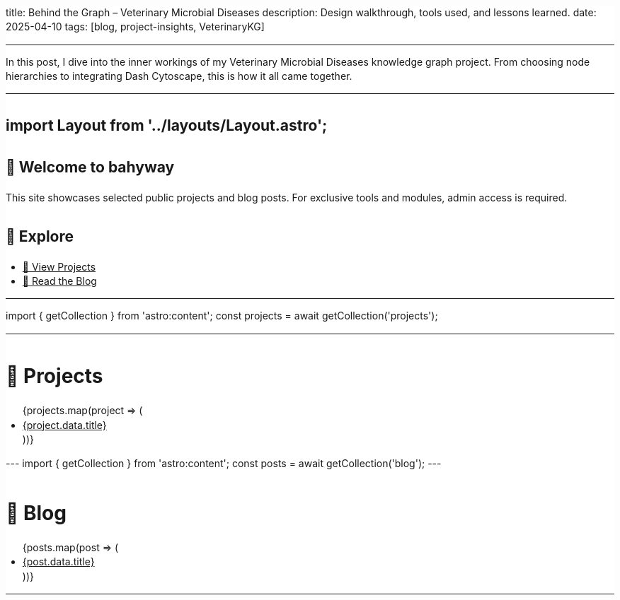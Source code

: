 title: Behind the Graph – Veterinary Microbial Diseases
description: Design walkthrough, tools used, and lessons learned.
date: 2025-04-10
tags: [blog, project-insights, VeterinaryKG]

---

In this post, I dive into the inner workings of my Veterinary Microbial Diseases knowledge graph project. From choosing node hierarchies to integrating Dash Cytoscape, this is how it all came together.

---

## import Layout from '../layouts/Layout.astro';

<Layout title="bahyway – Portfolio & Blog">
  <section>
    <h1>👋 Welcome to bahyway</h1>
    <p>This site showcases selected public projects and blog posts. For exclusive tools and modules, admin access is required.</p>
    <h2>🔗 Explore</h2>
    <ul>
      <li><a href="/projects">🧪 View Projects</a></li>
      <li><a href="/blog">📝 Read the Blog</a></li>
    </ul>
  </section>
</Layout>

---

import { getCollection } from 'astro:content';
const projects = await getCollection('projects');

---

<h1>🧪 Projects</h1>
<ul>
  {projects.map(project => (
    <li><a href={project.slug}>{project.data.title}</a></li>
  ))}
</ul>
---
import { getCollection } from 'astro:content';
const posts = await getCollection('blog');
---

<h1>📝 Blog</h1>
<ul>
  {posts.map(post => (
    <li><a href={post.slug}>{post.data.title}</a></li>
  ))}
</ul>

---
